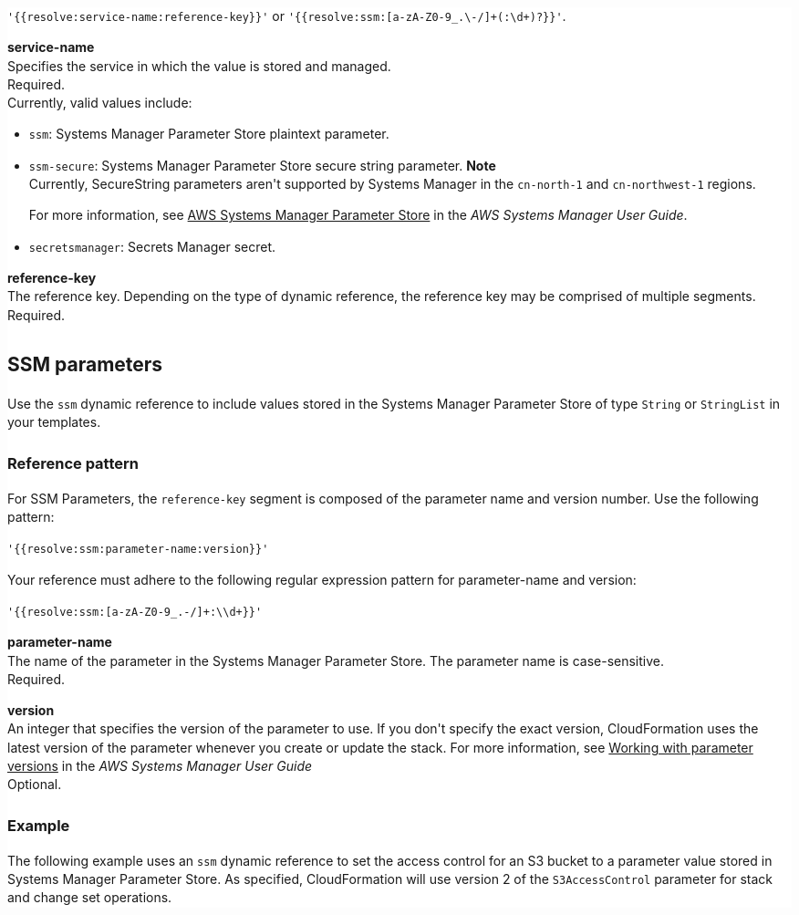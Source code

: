 `'{{resolve:service-name:reference-key}}'` or `'{{resolve:ssm:[a-zA-Z0-9_.\-/]+(:\d+)?}}'`\.

**service\-name**  
Specifies the service in which the value is stored and managed\.  
Required\.  
Currently, valid values include:

- `ssm`: Systems Manager Parameter Store plaintext parameter\.
- `ssm-secure`: Systems Manager Parameter Store secure string parameter\.
  **Note**  
  Currently, SecureString parameters aren't supported by Systems Manager in the `cn-north-1` and `cn-northwest-1` regions\.

  For more information, see [AWS Systems Manager Parameter Store](https://docs.aws.amazon.com/systems-manager/latest/userguide/systems-manager-paramstore.html) in the _AWS Systems Manager User Guide_\.

- `secretsmanager`: Secrets Manager secret\.

**reference\-key**  
The reference key\. Depending on the type of dynamic reference, the reference key may be comprised of multiple segments\.  
Required\.

## SSM parameters<a name="dynamic-references-ssm"></a>

Use the `ssm` dynamic reference to include values stored in the Systems Manager Parameter Store of type `String` or `StringList` in your templates\.

### Reference pattern<a name="dynamic-references-ssm-pattern"></a>

For SSM Parameters, the `reference-key` segment is composed of the parameter name and version number\. Use the following pattern:

`'{{resolve:ssm:parameter-name:version}}'`

Your reference must adhere to the following regular expression pattern for parameter\-name and version:

`'{{resolve:ssm:[a-zA-Z0-9_.-/]+:\\d+}}'`

**parameter\-name**  
The name of the parameter in the Systems Manager Parameter Store\. The parameter name is case\-sensitive\.  
Required\.

**version**  
An integer that specifies the version of the parameter to use\. If you don't specify the exact version, CloudFormation uses the latest version of the parameter whenever you create or update the stack\. For more information, see [Working with parameter versions](https://docs.aws.amazon.com/systems-manager/latest/userguide/sysman-paramstore-versions.html) in the _AWS Systems Manager User Guide_  
Optional\.

### Example<a name="dynamic-references-ssm-example"></a>

The following example uses an `ssm` dynamic reference to set the access control for an S3 bucket to a parameter value stored in Systems Manager Parameter Store\. As specified, CloudFormation will use version 2 of the `S3AccessControl` parameter for stack and change set operations\.
